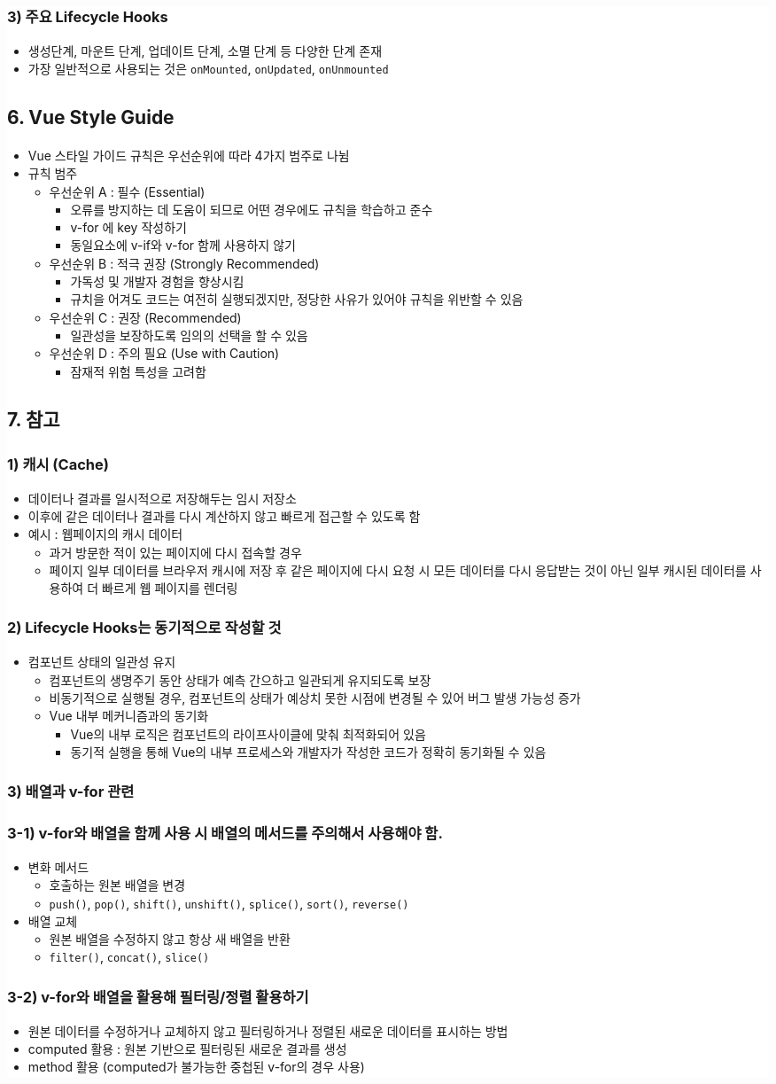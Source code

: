 ### 3) 주요 Lifecycle Hooks

- 생성단계, 마운트 단계, 업데이트 단계, 소멸 단계 등 다양한 단계 존재
- 가장 일반적으로 사용되는 것은 `onMounted`, `onUpdated`, `onUnmounted`

## 6. Vue Style Guide

- Vue 스타일 가이드 규칙은 우선순위에 따라 4가지 범주로 나뉨
- 규칙 범주
    - 우선순위 A : 필수 (Essential)
        - 오류를 방지하는 데 도움이 되므로 어떤 경우에도 규칙을 학습하고 준수
        - v-for 에 key 작성하기
        - 동일요소에 v-if와 v-for 함께 사용하지 않기
    - 우선순위 B : 적극 권장 (Strongly Recommended)
        - 가독성 및 개발자 경험을 향상시킴
        - 규치을 어겨도 코드는 여전히 실행되겠지만, 정당한 사유가 있어야 규칙을 위반할 수 있음
    - 우선순위 C : 권장 (Recommended)
        - 일관성을 보장하도록 임의의 선택을 할 수 있음
    - 우선순위 D : 주의 필요 (Use with Caution)
        - 잠재적 위험 특성을 고려함

## 7. 참고

### 1) 캐시 (Cache)

- 데이터나 결과를 일시적으로 저장해두는 임시 저장소
- 이후에 같은 데이터나 결과를 다시 계산하지 않고 빠르게 접근할 수 있도록 함
- 예시 : 웹페이지의 캐시 데이터
    - 과거 방문한 적이 있는 페이지에 다시 접속할 경우
    - 페이지 일부 데이터를 브라우저 캐시에 저장 후 같은 페이지에 다시 요청 시 모든 데이터를 다시 응답받는 것이 아닌 일부 캐시된 데이터를 사용하여 더 빠르게 웹 페이지를 렌더링

### 2) Lifecycle Hooks는 동기적으로 작성할 것

- 컴포넌트 상태의 일관성 유지
    - 컴포넌트의 생명주기 동안 상태가 예측 간으하고 일관되게 유지되도록 보장
    - 비동기적으로 실행될 경우, 컴포넌트의 상태가 예상치 못한 시점에 변경될 수 있어 버그 발생 가능성 증가
    - Vue 내부 메커니즘과의 동기화
        - Vue의 내부 로직은 컴포넌트의 라이프사이클에 맞춰 최적화되어 있음
        - 동기적 실행을 통해 Vue의 내부 프로세스와 개발자가 작성한 코드가 정확히 동기화될 수 있음

### 3) 배열과 v-for 관련

### 3-1) v-for와 배열을 함께 사용 시 배열의 메서드를 주의해서 사용해야 함.

- 변화 메서드
    - 호출하는 원본 배열을 변경
    - `push()`, `pop()`, `shift()`, `unshift()`, `splice()`, `sort()`, `reverse()`
- 배열 교체
    - 원본 배열을 수정하지 않고 항상 새 배열을 반환
    - `filter()`, `concat()`, `slice()`

### 3-2) v-for와 배열을 활용해 필터링/정렬 활용하기

- 원본 데이터를 수정하거나 교체하지 않고 필터링하거나 정렬된 새로운 데이터를 표시하는 방법
- computed 활용 : 원본 기반으로 필터링된 새로운 결과를 생성
- method 활용 (computed가 불가능한 중첩된 v-for의 경우 사용)